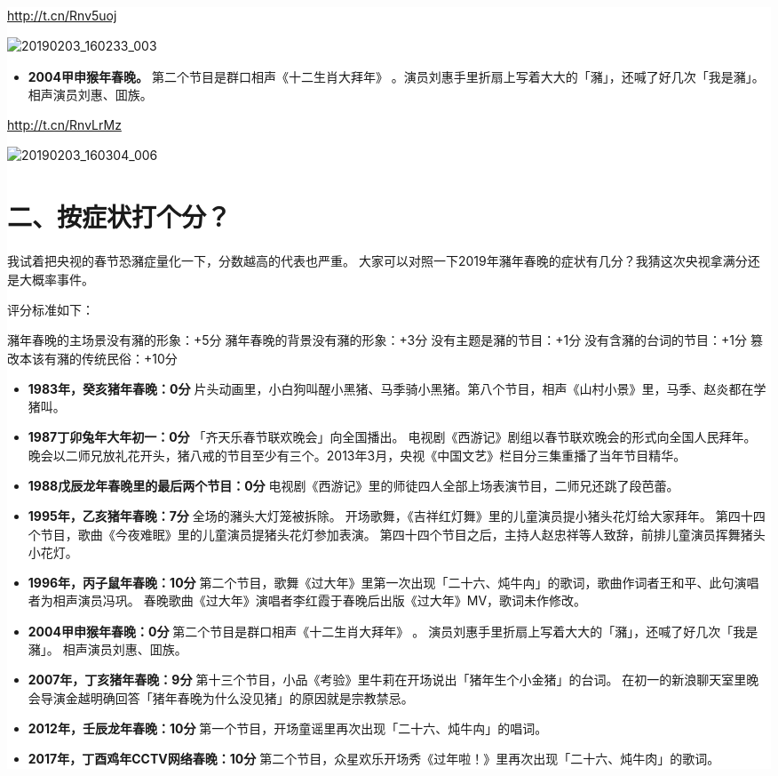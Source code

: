 http://t.cn/Rnv5uoj

![20190203_160233_003](/assets/images/20190203_160233_003.jpg)

- **2004甲申猴年春晚。** 第二个节目是群口相声《十二生肖大拜年》 。演员刘惠手里折扇上写着大大的「瀦」，还喊了好几次「我是瀦」。相声演员刘惠、囬族。

http://t.cn/RnvLrMz

![20190203_160304_006](/assets/images/20190203_160304_006.jpg)

# 二、按症状打个分？
我试着把央视的春节恐瀦症量化一下，分数越高的代表也严重。
大家可以对照一下2019年瀦年春晚的症状有几分？我猜这次央视拿满分还是大概率事件。

评分标准如下：

瀦年春晚的主场景没有瀦的形象：+5分
瀦年春晚的背景没有瀦的形象：+3分
没有主题是瀦的节目：+1分
没有含瀦的台词的节目：+1分
篡改本该有瀦的传统民俗：+10分



- **1983年，癸亥猪年春晚：0分**
片头动画里，小白狗叫醒小黑猪、马季骑小黑猪。第八个节目，相声《山村小景》里，马季、赵炎都在学猪叫。
- **1987丁卯兔年大年初一：0分**
「齐天乐春节联欢晚会」向全国播出。
电视剧《西游记》剧组以春节联欢晚会的形式向全国人民拜年。
晚会以二师兄放礼花开头，猪八戒的节目至少有三个。2013年3月，央视《中国文艺》栏目分三集重播了当年节目精华。
- **1988戊辰龙年春晚里的最后两个节目：0分**
电视剧《西游记》里的师徒四人全部上场表演节目，二师兄还跳了段芭蕾。
- **1995年，乙亥猪年春晚：7分**
全场的瀦头大灯笼被拆除。
开场歌舞，《吉祥红灯舞》里的儿童演员提小猪头花灯给大家拜年。
第四十四个节目，歌曲《今夜难眠》里的儿童演员提猪头花灯参加表演。
第四十四个节目之后，主持人赵忠祥等人致辞，前排儿童演员挥舞猪头小花灯。

- **1996年，丙子鼠年春晚：10分**
第二个节目，歌舞《过大年》里第一次出现「二十六、炖牛禸」的歌词，歌曲作词者王和平、此句演唱者为相声演员冯巩。
春晚歌曲《过大年》演唱者李红霞于春晚后出版《过大年》MV，歌词未作修改。
- **2004甲申猴年春晚：0分**
第二个节目是群口相声《十二生肖大拜年》 。
演员刘惠手里折扇上写着大大的「瀦」，还喊了好几次「我是瀦」。
相声演员刘惠、囬族。

- **2007年，丁亥猪年春晚：9分**
第十三个节目，小品《考验》里牛莉在开场说出「猪年生个小金猪」的台词。
在初一的新浪聊天室里晚会导演金越明确回答「猪年春晚为什么没见猪」的原因就是宗教禁忌。

- **2012年，壬辰龙年春晚：10分**
第一个节目，开场童谣里再次出现「二十六、炖牛禸」的唱词。

- **2017年，丁酉鸡年CCTV网络春晚：10分**
第二个节目，众星欢乐开场秀《过年啦！》里再次出现「二十六、炖牛肉」的歌词。
